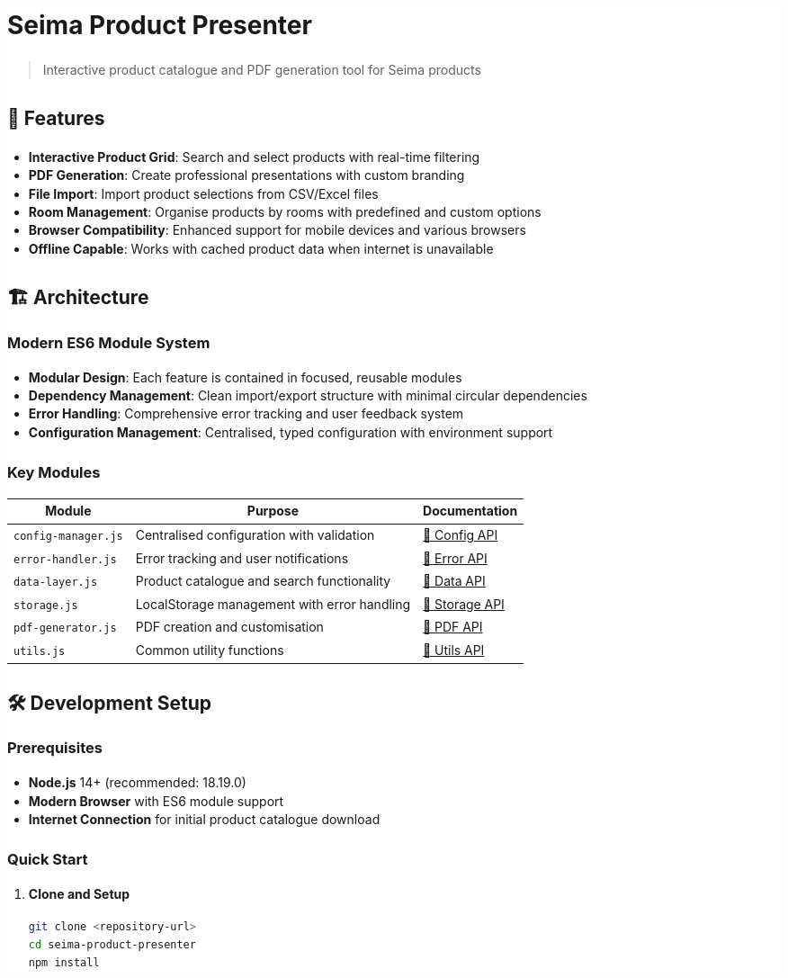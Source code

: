 # Seima Product Presenter

> Interactive product catalogue and PDF generation tool for Seima products

## 🚀 Features

- **Interactive Product Grid**: Search and select products with real-time filtering
- **PDF Generation**: Create professional presentations with custom branding
- **File Import**: Import product selections from CSV/Excel files
- **Room Management**: Organise products by rooms with predefined and custom options
- **Browser Compatibility**: Enhanced support for mobile devices and various browsers
- **Offline Capable**: Works with cached product data when internet is unavailable

## 🏗️ Architecture

### Modern ES6 Module System
- **Modular Design**: Each feature is contained in focused, reusable modules
- **Dependency Management**: Clean import/export structure with minimal circular dependencies
- **Error Handling**: Comprehensive error tracking and user feedback system
- **Configuration Management**: Centralised, typed configuration with environment support

### Key Modules

| Module | Purpose | Documentation |
|--------|---------|---------------|
| `config-manager.js` | Centralised configuration with validation | [📖 Config API](docs/config-manager.html) |
| `error-handler.js` | Error tracking and user notifications | [📖 Error API](docs/error-handler.html) |
| `data-layer.js` | Product catalogue and search functionality | [📖 Data API](docs/data-layer.html) |
| `storage.js` | LocalStorage management with error handling | [📖 Storage API](docs/storage.html) |
| `pdf-generator.js` | PDF creation and customisation | [📖 PDF API](docs/pdf-generator.html) |
| `utils.js` | Common utility functions | [📖 Utils API](docs/utils.html) |

## 🛠️ Development Setup

### Prerequisites
- **Node.js** 14+ (recommended: 18.19.0)
- **Modern Browser** with ES6 module support
- **Internet Connection** for initial product catalogue download

### Quick Start

1. **Clone and Setup**
   ```bash
   git clone <repository-url>
   cd seima-product-presenter
   npm install
   ```
